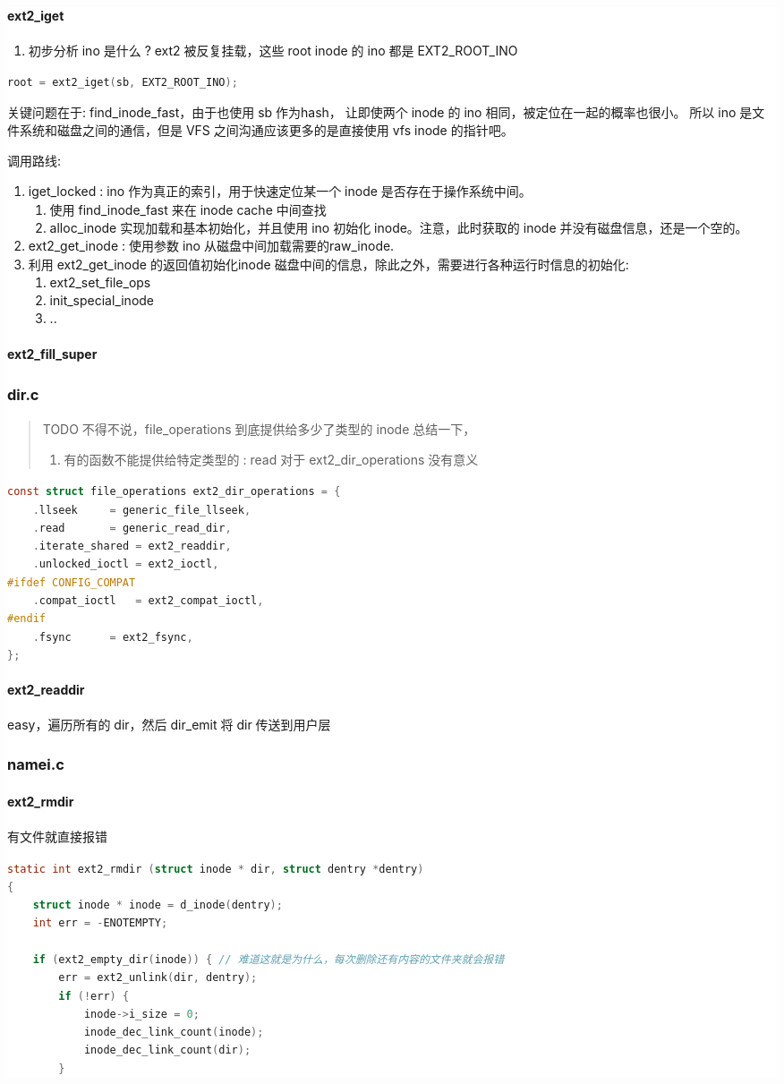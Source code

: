 #### ext2_iget

1. 初步分析 ino 是什么 ?
ext2 被反复挂载，这些 root inode 的 ino 都是 EXT2_ROOT_INO 
```c
root = ext2_iget(sb, EXT2_ROOT_INO);
```
关键问题在于: find_inode_fast，由于也使用 sb 作为hash，
让即使两个 inode 的 ino 相同，被定位在一起的概率也很小。
所以 ino 是文件系统和磁盘之间的通信，但是 VFS 之间沟通应该更多的是直接使用
vfs inode 的指针吧。

调用路线:
1. iget_locked : ino 作为真正的索引，用于快速定位某一个 inode 是否存在于操作系统中间。
    1. 使用 find_inode_fast 来在 inode cache 中间查找
    2. alloc_inode 实现加载和基本初始化，并且使用 ino 初始化 inode。注意，此时获取的 inode 并没有磁盘信息，还是一个空的。
2. ext2_get_inode : 使用参数 ino 从磁盘中间加载需要的raw_inode.
3. 利用 ext2_get_inode 的返回值初始化inode 磁盘中间的信息，除此之外，需要进行各种运行时信息的初始化:
    1. ext2_set_file_ops 
    2. init_special_inode
    3. .. 

#### ext2_fill_super


### dir.c
> TODO
> 不得不说，file_operations 到底提供给多少了类型的 inode
> 总结一下，
> 1. 有的函数不能提供给特定类型的 : read 对于 ext2_dir_operations 没有意义


```c
const struct file_operations ext2_dir_operations = {
	.llseek		= generic_file_llseek,
	.read		= generic_read_dir,
	.iterate_shared	= ext2_readdir,
	.unlocked_ioctl = ext2_ioctl,
#ifdef CONFIG_COMPAT
	.compat_ioctl	= ext2_compat_ioctl,
#endif
	.fsync		= ext2_fsync,
};
```

#### ext2_readdir
easy，遍历所有的 dir，然后 dir_emit 将 dir 传送到用户层

### namei.c

#### ext2_rmdir
有文件就直接报错

```c
static int ext2_rmdir (struct inode * dir, struct dentry *dentry)
{
	struct inode * inode = d_inode(dentry);
	int err = -ENOTEMPTY;

	if (ext2_empty_dir(inode)) { // 难道这就是为什么，每次删除还有内容的文件夹就会报错
		err = ext2_unlink(dir, dentry);
		if (!err) {
			inode->i_size = 0;
			inode_dec_link_count(inode);
			inode_dec_link_count(dir);
		}
```